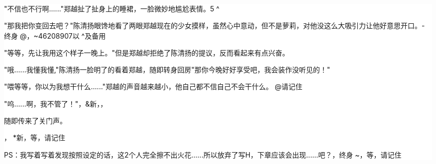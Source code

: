 "不信也不行啊......"郑越扯了扯身上的睡裙，一脸微妙地尴尬表情。5 ^

"那我把你变回去吧？"陈清扬眼馋地看了两眼郑越现在的少女摸样，虽然心中意动，但不是萝莉，对他没这么大吸引力让他好意思开口。-
终身 @，~46208907以 ^及备用

"等等，先让我用这个样子一晚上。"但是郑越却拒绝了陈清扬的提议，反而看起来有点兴奋。

"哦......我懂我懂,"陈清扬一脸明了的看着郑越，随即转身回房"那你今晚好好享受吧，我会装作没听见的！"

"喂等等，你以为我想干什么......"郑越的声音越来越小，他自己都不信自己不会干什么。 @请记住

"呜......啊，我不管了！"，&新，，

随即传来了关门声。

， *新，等，请记住

PS：我写着写着发现按照设定的话，这2个人完全擦不出火花......所以放弃了写H，下章应该会出现......吧？，终身 ~，等，请记住


